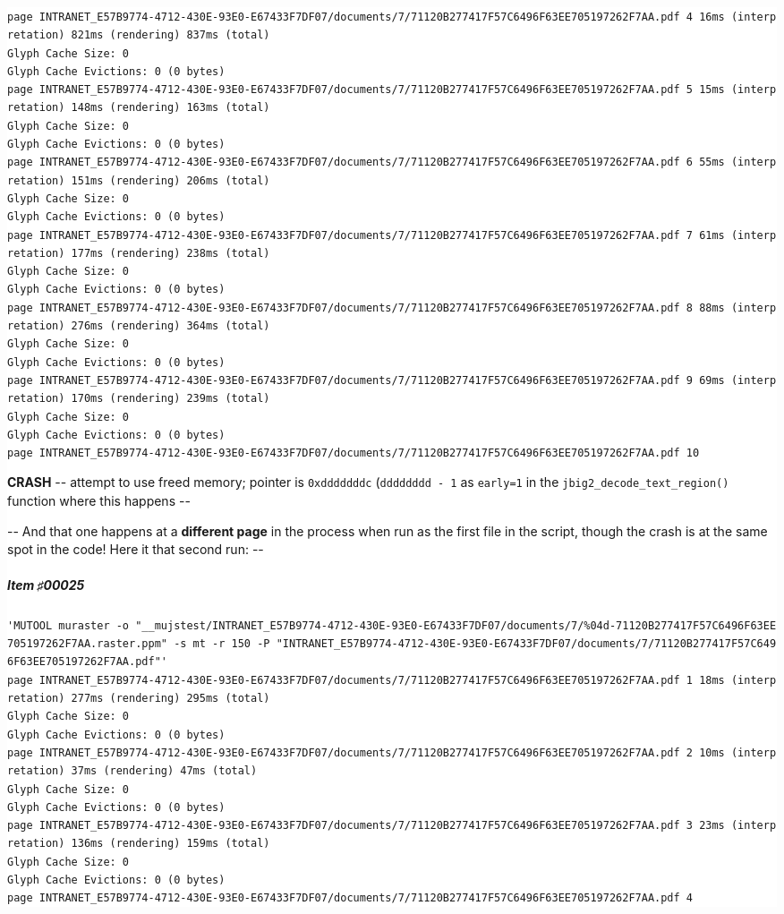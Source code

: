 ````
page INTRANET_E57B9774-4712-430E-93E0-E67433F7DF07/documents/7/71120B277417F57C6496F63EE705197262F7AA.pdf 4 16ms (interpretation) 821ms (rendering) 837ms (total)
Glyph Cache Size: 0
Glyph Cache Evictions: 0 (0 bytes)
page INTRANET_E57B9774-4712-430E-93E0-E67433F7DF07/documents/7/71120B277417F57C6496F63EE705197262F7AA.pdf 5 15ms (interpretation) 148ms (rendering) 163ms (total)
Glyph Cache Size: 0
Glyph Cache Evictions: 0 (0 bytes)
page INTRANET_E57B9774-4712-430E-93E0-E67433F7DF07/documents/7/71120B277417F57C6496F63EE705197262F7AA.pdf 6 55ms (interpretation) 151ms (rendering) 206ms (total)
Glyph Cache Size: 0
Glyph Cache Evictions: 0 (0 bytes)
page INTRANET_E57B9774-4712-430E-93E0-E67433F7DF07/documents/7/71120B277417F57C6496F63EE705197262F7AA.pdf 7 61ms (interpretation) 177ms (rendering) 238ms (total)
Glyph Cache Size: 0
Glyph Cache Evictions: 0 (0 bytes)
page INTRANET_E57B9774-4712-430E-93E0-E67433F7DF07/documents/7/71120B277417F57C6496F63EE705197262F7AA.pdf 8 88ms (interpretation) 276ms (rendering) 364ms (total)
Glyph Cache Size: 0
Glyph Cache Evictions: 0 (0 bytes)
page INTRANET_E57B9774-4712-430E-93E0-E67433F7DF07/documents/7/71120B277417F57C6496F63EE705197262F7AA.pdf 9 69ms (interpretation) 170ms (rendering) 239ms (total)
Glyph Cache Size: 0
Glyph Cache Evictions: 0 (0 bytes)
page INTRANET_E57B9774-4712-430E-93E0-E67433F7DF07/documents/7/71120B277417F57C6496F63EE705197262F7AA.pdf 10
````

**CRASH**
-- attempt to use freed memory; pointer is `0xdddddddc` (`dddddddd - 1` as `early=1` in the `jbig2_decode_text_region()` function where this happens --

-- And that one happens at a **different page** in the process when run as the first file in the script, though the crash is at the same spot in the code! Here it that second run: --

##### Item ♯00025

````
'MUTOOL muraster -o "__mujstest/INTRANET_E57B9774-4712-430E-93E0-E67433F7DF07/documents/7/%04d-71120B277417F57C6496F63EE705197262F7AA.raster.ppm" -s mt -r 150 -P "INTRANET_E57B9774-4712-430E-93E0-E67433F7DF07/documents/7/71120B277417F57C6496F63EE705197262F7AA.pdf"'
page INTRANET_E57B9774-4712-430E-93E0-E67433F7DF07/documents/7/71120B277417F57C6496F63EE705197262F7AA.pdf 1 18ms (interpretation) 277ms (rendering) 295ms (total)
Glyph Cache Size: 0
Glyph Cache Evictions: 0 (0 bytes)
page INTRANET_E57B9774-4712-430E-93E0-E67433F7DF07/documents/7/71120B277417F57C6496F63EE705197262F7AA.pdf 2 10ms (interpretation) 37ms (rendering) 47ms (total)
Glyph Cache Size: 0
Glyph Cache Evictions: 0 (0 bytes)
page INTRANET_E57B9774-4712-430E-93E0-E67433F7DF07/documents/7/71120B277417F57C6496F63EE705197262F7AA.pdf 3 23ms (interpretation) 136ms (rendering) 159ms (total)
Glyph Cache Size: 0
Glyph Cache Evictions: 0 (0 bytes)
page INTRANET_E57B9774-4712-430E-93E0-E67433F7DF07/documents/7/71120B277417F57C6496F63EE705197262F7AA.pdf 4
````
